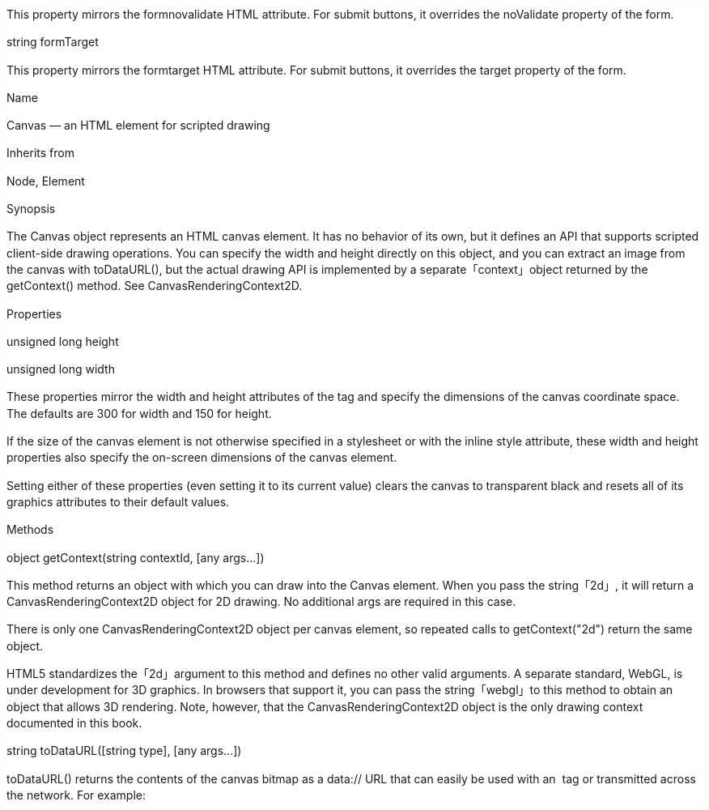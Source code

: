 This property mirrors the formnovalidate HTML attribute. For submit buttons, it overrides the noValidate property of the form.

string formTarget

This property mirrors the formtarget HTML attribute. For submit buttons, it overrides the target property of the form.

Name

Canvas — an HTML element for scripted drawing

Inherits from

Node, Element

Synopsis

The Canvas object represents an HTML canvas element. It has no behavior of its own, but it defines an API that supports scripted client-side drawing operations. You can specify the width and height directly on this object, and you can extract an image from the canvas with toDataURL(), but the actual drawing API is implemented by a separate「context」object returned by the getContext() method. See CanvasRenderingContext2D.

Properties

unsigned long height

unsigned long width

These properties mirror the width and height attributes of the <canvas> tag and specify the dimensions of the canvas coordinate space. The defaults are 300 for width and 150 for height.

If the size of the canvas element is not otherwise specified in a stylesheet or with the inline style attribute, these width and height properties also specify the on-screen dimensions of the canvas element.

Setting either of these properties (even setting it to its current value) clears the canvas to transparent black and resets all of its graphics attributes to their default values.

Methods

object getContext(string contextId, [any args...])

This method returns an object with which you can draw into the Canvas element. When you pass the string「2d」, it will return a CanvasRenderingContext2D object for 2D drawing. No additional args are required in this case.

There is only one CanvasRenderingContext2D object per canvas element, so repeated calls to getContext("2d") return the same object.

HTML5 standardizes the「2d」argument to this method and defines no other valid arguments. A separate standard, WebGL, is under development for 3D graphics. In browsers that support it, you can pass the string「webgl」to this method to obtain an object that allows 3D rendering. Note, however, that the CanvasRenderingContext2D object is the only drawing context documented in this book.

string toDataURL([string type], [any args...])

toDataURL() returns the contents of the canvas bitmap as a data:// URL that can easily be used with an <img> tag or transmitted across the network. For example:
